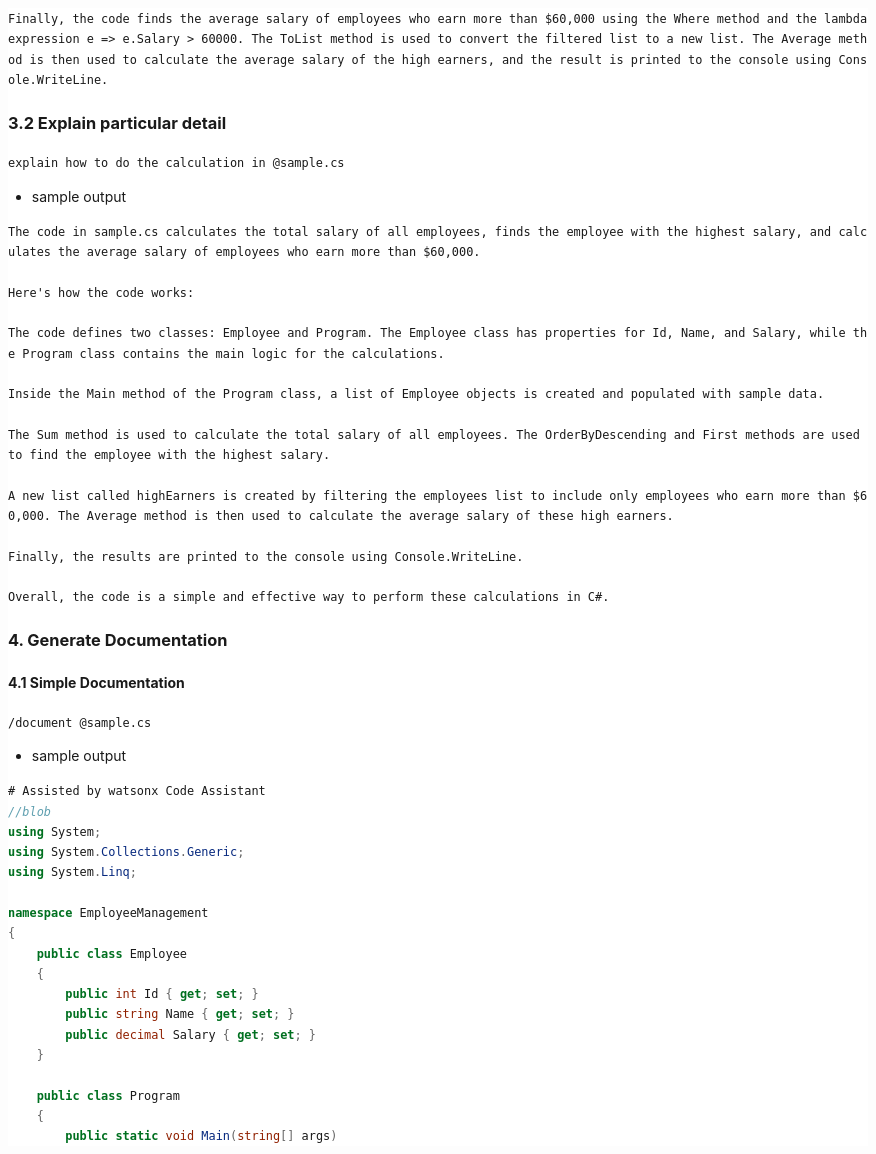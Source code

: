 ```markdown
Finally, the code finds the average salary of employees who earn more than $60,000 using the Where method and the lambda expression e => e.Salary > 60000. The ToList method is used to convert the filtered list to a new list. The Average method is then used to calculate the average salary of the high earners, and the result is printed to the console using Console.WriteLine.
```

### 3.2 Explain particular detail

```text
explain how to do the calculation in @sample.cs
```

- sample output

```markdown
The code in sample.cs calculates the total salary of all employees, finds the employee with the highest salary, and calculates the average salary of employees who earn more than $60,000.

Here's how the code works:

The code defines two classes: Employee and Program. The Employee class has properties for Id, Name, and Salary, while the Program class contains the main logic for the calculations.

Inside the Main method of the Program class, a list of Employee objects is created and populated with sample data.

The Sum method is used to calculate the total salary of all employees. The OrderByDescending and First methods are used to find the employee with the highest salary.

A new list called highEarners is created by filtering the employees list to include only employees who earn more than $60,000. The Average method is then used to calculate the average salary of these high earners.

Finally, the results are printed to the console using Console.WriteLine.

Overall, the code is a simple and effective way to perform these calculations in C#.
```

### 4. Generate Documentation

#### 4.1 Simple Documentation

```text
/document @sample.cs
```

- sample output

```csharp
# Assisted by watsonx Code Assistant 
//blob
using System;
using System.Collections.Generic;
using System.Linq;

namespace EmployeeManagement
{
    public class Employee
    {
        public int Id { get; set; }
        public string Name { get; set; }
        public decimal Salary { get; set; }
    }

    public class Program
    {
        public static void Main(string[] args)
```